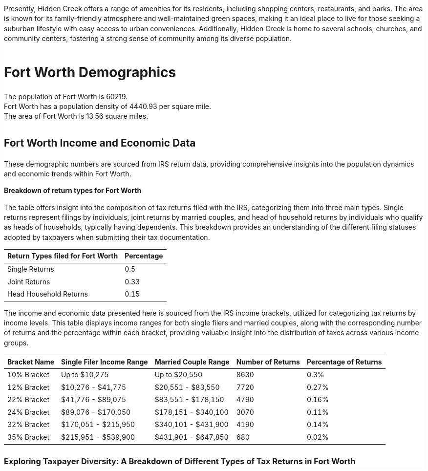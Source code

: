 Presently, Hidden Creek offers a range of amenities for its residents, including shopping centers, restaurants, and parks. The area is known for its family-friendly atmosphere and well-maintained green spaces, making it an ideal place to live for those seeking a suburban lifestyle with easy access to urban conveniences. Additionally, Hidden Creek is home to several schools, churches, and community centers, fostering a strong sense of community among its diverse population.

# Fort Worth Demographics

The population of Fort Worth is 60219.  
Fort Worth has a population density of 4440.93 per square mile.  
The area of Fort Worth is 13.56 square miles.  

## Fort Worth Income and Economic Data

These demographic numbers are sourced from IRS return data, providing comprehensive insights into the population dynamics and economic trends within Fort Worth.

**Breakdown of return types for Fort Worth**

The table offers insight into the composition of tax returns filed with the IRS, categorizing them into three main types. Single returns represent filings by individuals, joint returns by married couples, and head of household returns by individuals who qualify as heads of households, typically having dependents. This breakdown provides an understanding of the different filing statuses adopted by taxpayers when submitting their tax documentation.

| Return Types filed for Fort Worth                              | Percentage          |
|----------------------------------------------------------|---------------------|
| Single Returns                                            | 0.5 |
| Joint Returns                                             | 0.33 |
| Head Household Returns                                    | 0.15 |

The income and economic data presented here is sourced from the IRS income brackets, utilized for categorizing tax returns by income levels. This table displays income ranges for both single filers and married couples, along with the corresponding number of returns and the percentage within each bracket, providing valuable insight into the distribution of taxes across various income groups.

| Bracket Name       | Single Filer Income Range | Married Couple Range | Number of Returns | Percentage of Returns |
|--------------------|----------------------------|----------------------|-------------------|-----------------------|
| 10% Bracket        | Up to $10,275              | Up to $20,550        | 8630 | 0.3% |
| 12% Bracket        | $10,276 - $41,775          | $20,551 - $83,550    | 7720 | 0.27% |
| 22% Bracket        | $41,776 - $89,075          | $83,551 - $178,150   | 4790 | 0.16% |
| 24% Bracket        | $89,076 - $170,050         | $178,151 - $340,100  | 3070 | 0.11% |
| 32% Bracket        | $170,051 - $215,950        | $340,101 - $431,900  | 4190 | 0.14% |
| 35% Bracket        | $215,951 - $539,900        | $431,901 - $647,850  | 680 | 0.02% |

### Exploring Taxpayer Diversity: A Breakdown of Different Types of Tax Returns in Fort Worth
